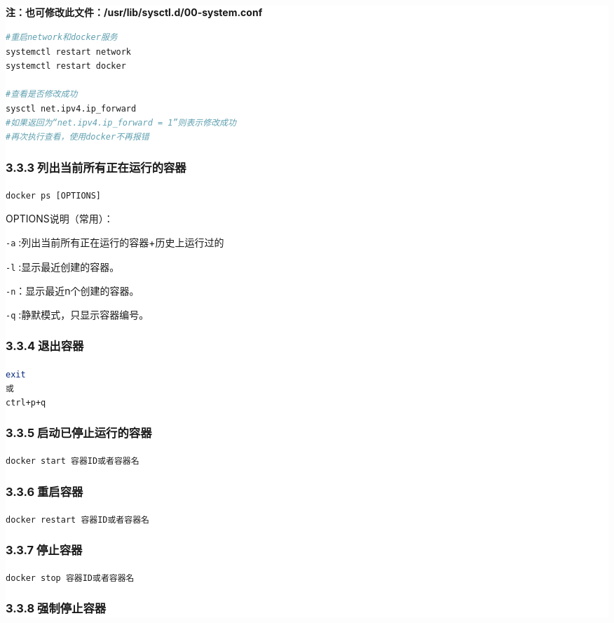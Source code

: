 **注：也可修改此文件：/usr/lib/sysctl.d/00-system.conf**

```perl
#重启network和docker服务
systemctl restart network 
systemctl restart docker

#查看是否修改成功
sysctl net.ipv4.ip_forward
#如果返回为“net.ipv4.ip_forward = 1”则表示修改成功
#再次执行查看，使用docker不再报错
```

### 3.3.3 列出当前所有正在运行的容器

```perl
docker ps [OPTIONS]
```

OPTIONS说明（常用）：

`-a` :列出当前所有正在运行的容器+历史上运行过的

`-l` :显示最近创建的容器。

`-n`：显示最近n个创建的容器。

`-q` :静默模式，只显示容器编号。

### 3.3.4 退出容器

```perl
exit
或
ctrl+p+q
```

### 3.3.5 启动已停止运行的容器

```perl
docker start 容器ID或者容器名
```

### 3.3.6 重启容器

```perl
docker restart 容器ID或者容器名
```

### 3.3.7 停止容器

```perl
docker stop 容器ID或者容器名
```

### 3.3.8 强制停止容器
